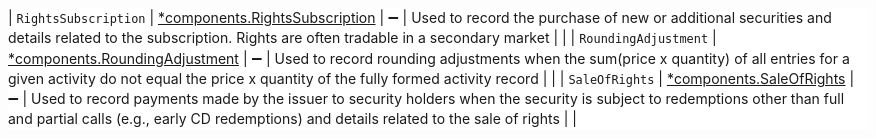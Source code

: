 | `RightsSubscription`                                                                                                                                                                                                                                                                                                                  | [*components.RightsSubscription](../../models/components/rightssubscription.md)                                                                                                                                                                                                                                                       | :heavy_minus_sign:                                                                                                                                                                                                                                                                                                                    | Used to record the purchase of new or additional securities and details related to the subscription. Rights are often tradable in a secondary market                                                                                                                                                                                  |                                                                                                                                                                                                                                                                                                                                       |
| `RoundingAdjustment`                                                                                                                                                                                                                                                                                                                  | [*components.RoundingAdjustment](../../models/components/roundingadjustment.md)                                                                                                                                                                                                                                                       | :heavy_minus_sign:                                                                                                                                                                                                                                                                                                                    | Used to record rounding adjustments when the sum(price x quantity) of all entries for a given activity do not equal the price x quantity of the fully formed activity record                                                                                                                                                          |                                                                                                                                                                                                                                                                                                                                       |
| `SaleOfRights`                                                                                                                                                                                                                                                                                                                        | [*components.SaleOfRights](../../models/components/saleofrights.md)                                                                                                                                                                                                                                                                   | :heavy_minus_sign:                                                                                                                                                                                                                                                                                                                    | Used to record payments made by the issuer to security holders when the security is subject to redemptions other than full and partial calls (e.g., early CD redemptions) and details related to the sale of rights                                                                                                                   |                                                                                                                                                                                                                                                                                                                                       |